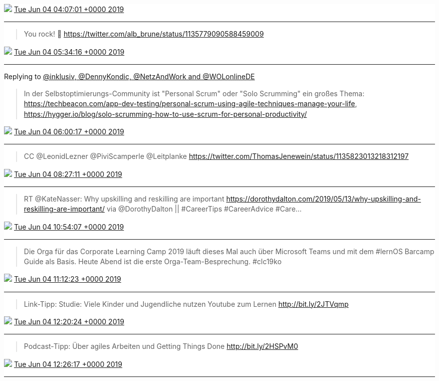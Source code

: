 <img src="media/tweet.ico" width="12" /> [Tue Jun 04 04:07:01 +0000 2019](https://twitter.com/SimonDueckert/status/1135759838808596482)

----

> You rock! 🤘 https://twitter.com/alb_brune/status/1135779090588459009

<img src="media/tweet.ico" width="12" /> [Tue Jun 04 05:34:16 +0000 2019](https://twitter.com/SimonDueckert/status/1135781794257784832)

----

Replying to [@inklusiv, @DennyKondic, @NetzAndWork and @WOLonlineDE](https://twitter.com/inklusiv/status/1135785858160889856)

> In der Selbstoptimierungs-Community ist "Personal Scrum" oder "Solo Scrumming" ein großes Thema: https://techbeacon.com/app-dev-testing/personal-scrum-using-agile-techniques-manage-your-life, https://hygger.io/blog/solo-scrumming-how-to-use-scrum-for-personal-productivity/

<img src="media/tweet.ico" width="12" /> [Tue Jun 04 06:00:17 +0000 2019](https://twitter.com/SimonDueckert/status/1135788344695250945)

----

> CC @LeonidLezner @PiviScamperle @Leitplanke https://twitter.com/ThomasJenewein/status/1135823013218312197

<img src="media/tweet.ico" width="12" /> [Tue Jun 04 08:27:11 +0000 2019](https://twitter.com/SimonDueckert/status/1135825311915024385)

----

> RT @KateNasser: Why upskilling and reskilling are important https://dorothydalton.com/2019/05/13/why-upskilling-and-reskilling-are-important/ via @DorothyDalton   || #CareerTips #CareerAdvice #Care…

<img src="media/tweet.ico" width="12" /> [Tue Jun 04 10:54:07 +0000 2019](https://twitter.com/SimonDueckert/status/1135862288743895041)

----

> Die Orga für das Corporate Learning Camp 2019 läuft dieses Mal auch über Microsoft Teams und mit dem #lernOS Barcamp Guide als Basis. Heute Abend ist die erste Orga-Team-Besprechung. #clc19ko

<img src="media/tweet.ico" width="12" /> [Tue Jun 04 11:12:23 +0000 2019](https://twitter.com/SimonDueckert/status/1135866885856272389)

----

> Link-Tipp: Studie: Viele Kinder und Jugendliche nutzen Youtube zum Lernen http://bit.ly/2JTVqmp

<img src="media/tweet.ico" width="12" /> [Tue Jun 04 12:20:24 +0000 2019](https://twitter.com/SimonDueckert/status/1135884000944373761)

----

> Podcast-Tipp: Über agiles Arbeiten und Getting Things Done http://bit.ly/2HSPvM0

<img src="media/tweet.ico" width="12" /> [Tue Jun 04 12:26:17 +0000 2019](https://twitter.com/SimonDueckert/status/1135885483677028352)

----
